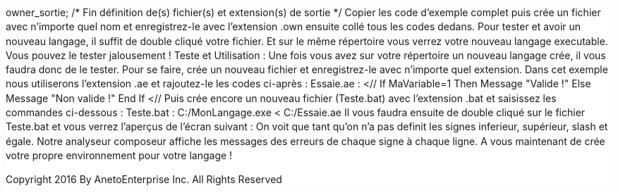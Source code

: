 owner_sortie;
/* Fin définition de(s) fichier(s) et extension(s) de sortie */
Copier les code d’exemple complet puis crée un fichier avec n’importe quel nom et enregistrez-le avec l’extension .own ensuite collé tous les codes dedans.
Pour tester et avoir un nouveau langage, il suffit de double cliqué votre fichier. Et sur le même répertoire vous verrez votre nouveau langage executable. Vous pouvez le tester jalousement !
Teste et Utilisation :
Une fois vous avez sur votre répertoire un nouveau langage crée, il vous faudra donc de le tester. Pour se faire, crée un nouveau fichier et enregistrez-le avec n’importe quel extension. Dans cet exemple nous utiliserons l’extension .ae et rajoutez-le les codes ci-après :
Essaie.ae :
<//
If MaVariable=1 Then
Message "Valide !"
Else
Message "Non valide !"
End If
<//
Puis crée encore un nouveau fichier (Teste.bat) avec l’extension .bat et saisissez les commandes ci-dessous :
Teste.bat :
C:/MonLangage.exe < C:/Essaie.ae
Il vous faudra ensuite de double cliqué sur le fichier Teste.bat et vous verrez l’aperçus de l’écran suivant :
On voit que tant qu’on n’a pas definit les signes inferieur, supérieur, slash et égale. Notre analyseur composeur affiche les messages des erreurs de chaque signe à chaque ligne.
A vous maintenant de crée votre propre environnement pour votre langage !

Copyright 2016 By AnetoEnterprise Inc. All Rights Reserved
